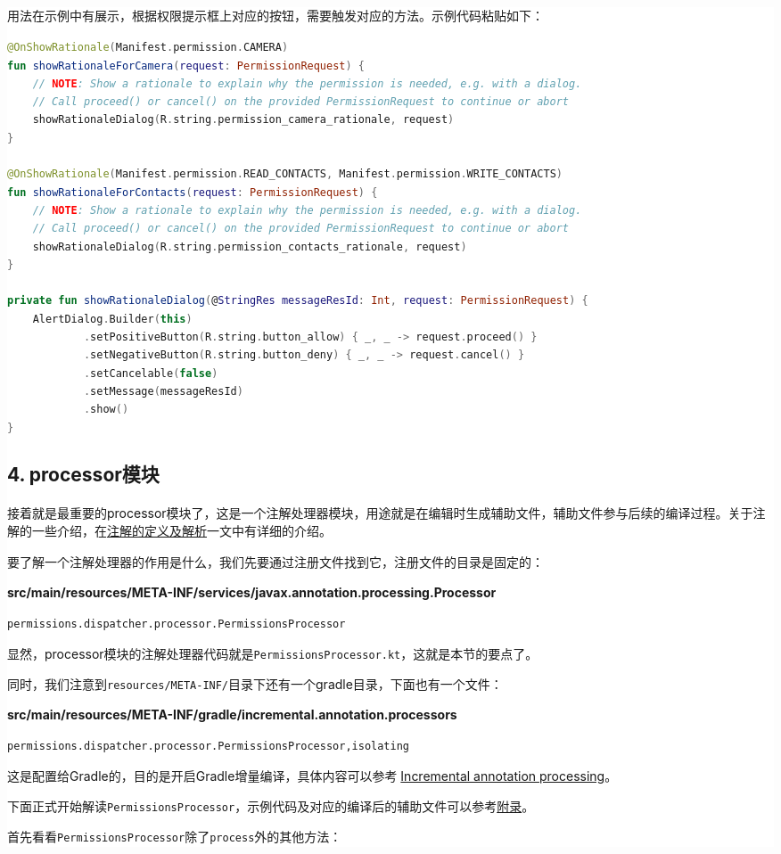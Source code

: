 用法在示例中有展示，根据权限提示框上对应的按钮，需要触发对应的方法。示例代码粘贴如下：

```kotlin
@OnShowRationale(Manifest.permission.CAMERA)
fun showRationaleForCamera(request: PermissionRequest) {
    // NOTE: Show a rationale to explain why the permission is needed, e.g. with a dialog.
    // Call proceed() or cancel() on the provided PermissionRequest to continue or abort
    showRationaleDialog(R.string.permission_camera_rationale, request)
}

@OnShowRationale(Manifest.permission.READ_CONTACTS, Manifest.permission.WRITE_CONTACTS)
fun showRationaleForContacts(request: PermissionRequest) {
    // NOTE: Show a rationale to explain why the permission is needed, e.g. with a dialog.
    // Call proceed() or cancel() on the provided PermissionRequest to continue or abort
    showRationaleDialog(R.string.permission_contacts_rationale, request)
}

private fun showRationaleDialog(@StringRes messageResId: Int, request: PermissionRequest) {
    AlertDialog.Builder(this)
            .setPositiveButton(R.string.button_allow) { _, _ -> request.proceed() }
            .setNegativeButton(R.string.button_deny) { _, _ -> request.cancel() }
            .setCancelable(false)
            .setMessage(messageResId)
            .show()
}
```

## 4. processor模块

接着就是最重要的processor模块了，这是一个注解处理器模块，用途就是在编辑时生成辅助文件，辅助文件参与后续的编译过程。关于注解的一些介绍，在[注解的定义及解析](/android/other/annotation/)一文中有详细的介绍。

要了解一个注解处理器的作用是什么，我们先要通过注册文件找到它，注册文件的目录是固定的：

**src/main/resources/META-INF/services/javax.annotation.processing.Processor**

```
permissions.dispatcher.processor.PermissionsProcessor
```

显然，processor模块的注解处理器代码就是`PermissionsProcessor.kt`，这就是本节的要点了。

同时，我们注意到`resources/META-INF/`目录下还有一个gradle目录，下面也有一个文件：

**src/main/resources/META-INF/gradle/incremental.annotation.processors**

```
permissions.dispatcher.processor.PermissionsProcessor,isolating
```

这是配置给Gradle的，目的是开启Gradle增量编译，具体内容可以参考 [Incremental annotation processing](https://docs.gradle.org/current/userguide/java_plugin.html#sec:incremental_annotation_processing)。

下面正式开始解读`PermissionsProcessor`，示例代码及对应的编译后的辅助文件可以参考[附录](/#_1)。

首先看看`PermissionsProcessor`除了`process`外的其他方法：
